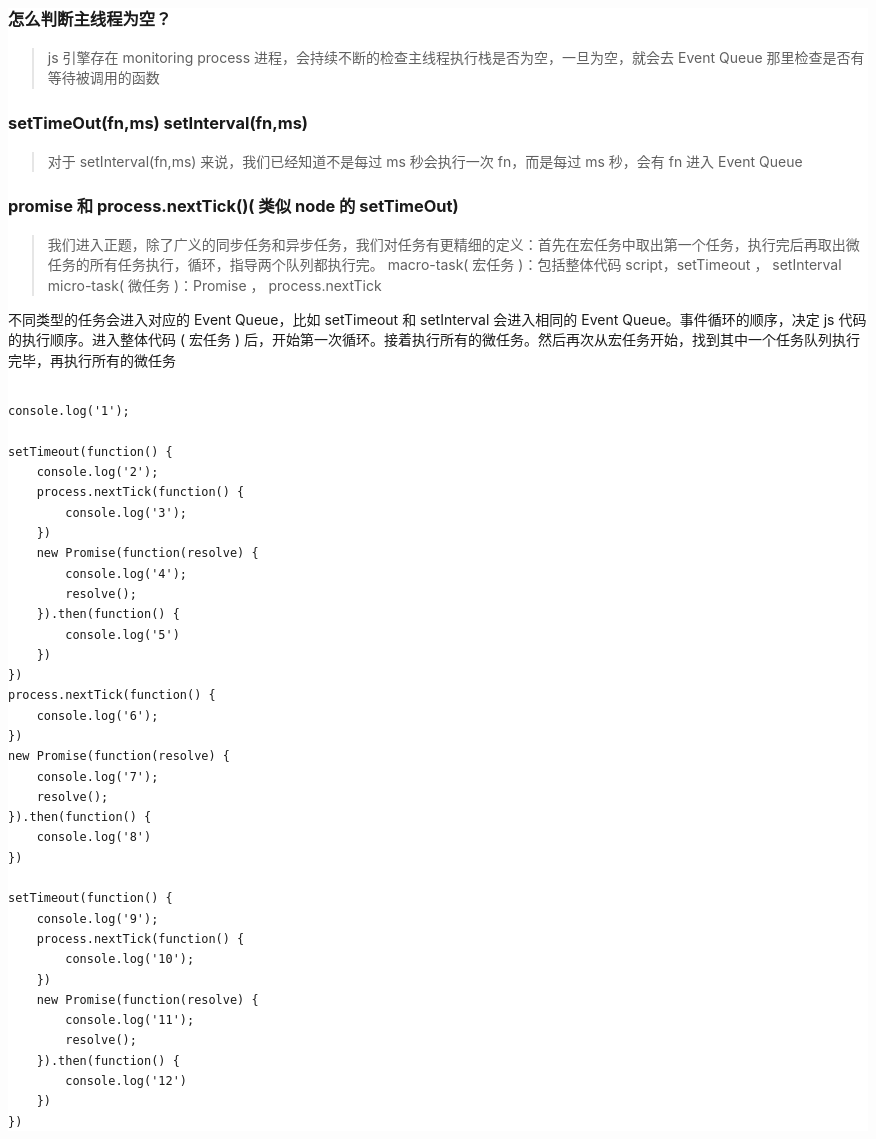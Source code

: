 ### 怎么判断主线程为空？

> js 引擎存在 monitoring process 进程，会持续不断的检查主线程执行栈是否为空，一旦为空，就会去 Event Queue 那里检查是否有等待被调用的函数

### setTimeOut(fn,ms) setInterval(fn,ms)

> 对于 setInterval(fn,ms) 来说，我们已经知道不是每过 ms 秒会执行一次 fn，而是每过 ms 秒，会有 fn 进入 Event Queue

### promise 和 process.nextTick()( 类似 node 的 setTimeOut)

> 我们进入正题，除了广义的同步任务和异步任务，我们对任务有更精细的定义：首先在宏任务中取出第一个任务，执行完后再取出微任务的所有任务执行，循环，指导两个队列都执行完。
> macro-task( 宏任务 )：包括整体代码 script，setTimeout ， setInterval
> micro-task(
> 微任务 )：Promise ， process.nextTick

不同类型的任务会进入对应的 Event Queue，比如 setTimeout 和 setInterval 会进入相同的 Event Queue。事件循环的顺序，决定 js 代码的执行顺序。进入整体代码 ( 宏任务
) 后，开始第一次循环。接着执行所有的微任务。然后再次从宏任务开始，找到其中一个任务队列执行完毕，再执行所有的微任务

##

```
console.log('1');

setTimeout(function() {
    console.log('2');
    process.nextTick(function() {
        console.log('3');
    })
    new Promise(function(resolve) {
        console.log('4');
        resolve();
    }).then(function() {
        console.log('5')
    })
})
process.nextTick(function() {
    console.log('6');
})
new Promise(function(resolve) {
    console.log('7');
    resolve();
}).then(function() {
    console.log('8')
})

setTimeout(function() {
    console.log('9');
    process.nextTick(function() {
        console.log('10');
    })
    new Promise(function(resolve) {
        console.log('11');
        resolve();
    }).then(function() {
        console.log('12')
    })
})
```
